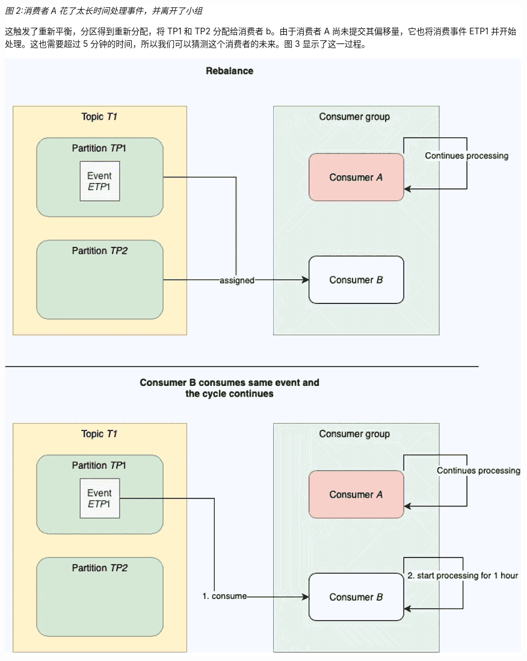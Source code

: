 *图 2:消费者 A 花了太长时间处理事件，并离开了小组*

这触发了重新平衡，分区得到重新分配，将 TP1 和 TP2 分配给消费者 b。由于消费者 A 尚未提交其偏移量，它也将消费事件 ETP1 并开始处理。这也需要超过 5 分钟的时间，所以我们可以猜测这个消费者的未来。图 3 显示了这一过程。

![](img/fbe4edecd2e473c8fed825f10d049347.png)
